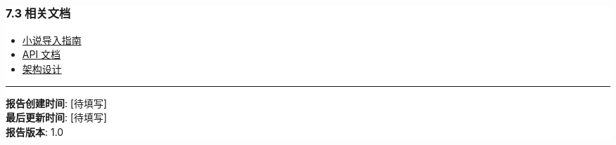 ### 7.3 相关文档

- [小说导入指南](../../migration/seeds/README_小说导入指南.md)
- [API 文档](../api/)
- [架构设计](../architecture/)

---

**报告创建时间**: [待填写]  
**最后更新时间**: [待填写]  
**报告版本**: 1.0

